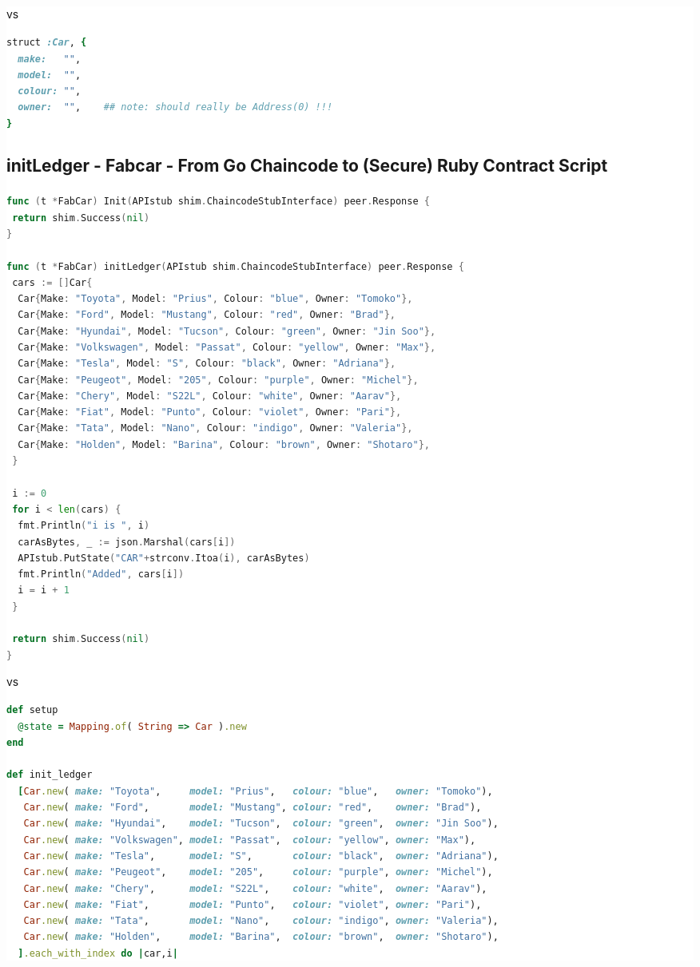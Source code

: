 vs

``` ruby
struct :Car, {
  make:   "",
  model:  "",
  colour: "",
  owner:  "",    ## note: should really be Address(0) !!!
}
```


## initLedger - Fabcar - From Go Chaincode to (Secure) Ruby Contract Script

``` go
func (t *FabCar) Init(APIstub shim.ChaincodeStubInterface) peer.Response {
 return shim.Success(nil)
}

func (t *FabCar) initLedger(APIstub shim.ChaincodeStubInterface) peer.Response {
 cars := []Car{
  Car{Make: "Toyota", Model: "Prius", Colour: "blue", Owner: "Tomoko"},
  Car{Make: "Ford", Model: "Mustang", Colour: "red", Owner: "Brad"},
  Car{Make: "Hyundai", Model: "Tucson", Colour: "green", Owner: "Jin Soo"},
  Car{Make: "Volkswagen", Model: "Passat", Colour: "yellow", Owner: "Max"},
  Car{Make: "Tesla", Model: "S", Colour: "black", Owner: "Adriana"},
  Car{Make: "Peugeot", Model: "205", Colour: "purple", Owner: "Michel"},
  Car{Make: "Chery", Model: "S22L", Colour: "white", Owner: "Aarav"},
  Car{Make: "Fiat", Model: "Punto", Colour: "violet", Owner: "Pari"},
  Car{Make: "Tata", Model: "Nano", Colour: "indigo", Owner: "Valeria"},
  Car{Make: "Holden", Model: "Barina", Colour: "brown", Owner: "Shotaro"},
 }

 i := 0
 for i < len(cars) {
  fmt.Println("i is ", i)
  carAsBytes, _ := json.Marshal(cars[i])
  APIstub.PutState("CAR"+strconv.Itoa(i), carAsBytes)
  fmt.Println("Added", cars[i])
  i = i + 1
 }

 return shim.Success(nil)
}
```

vs


``` ruby
def setup
  @state = Mapping.of( String => Car ).new
end

def init_ledger
  [Car.new( make: "Toyota",     model: "Prius",   colour: "blue",   owner: "Tomoko"),
   Car.new( make: "Ford",       model: "Mustang", colour: "red",    owner: "Brad"),
   Car.new( make: "Hyundai",    model: "Tucson",  colour: "green",  owner: "Jin Soo"),
   Car.new( make: "Volkswagen", model: "Passat",  colour: "yellow", owner: "Max"),
   Car.new( make: "Tesla",      model: "S",       colour: "black",  owner: "Adriana"),
   Car.new( make: "Peugeot",    model: "205",     colour: "purple", owner: "Michel"),
   Car.new( make: "Chery",      model: "S22L",    colour: "white",  owner: "Aarav"),
   Car.new( make: "Fiat",       model: "Punto",   colour: "violet", owner: "Pari"),
   Car.new( make: "Tata",       model: "Nano",    colour: "indigo", owner: "Valeria"),
   Car.new( make: "Holden",     model: "Barina",  colour: "brown",  owner: "Shotaro"),
  ].each_with_index do |car,i|
```